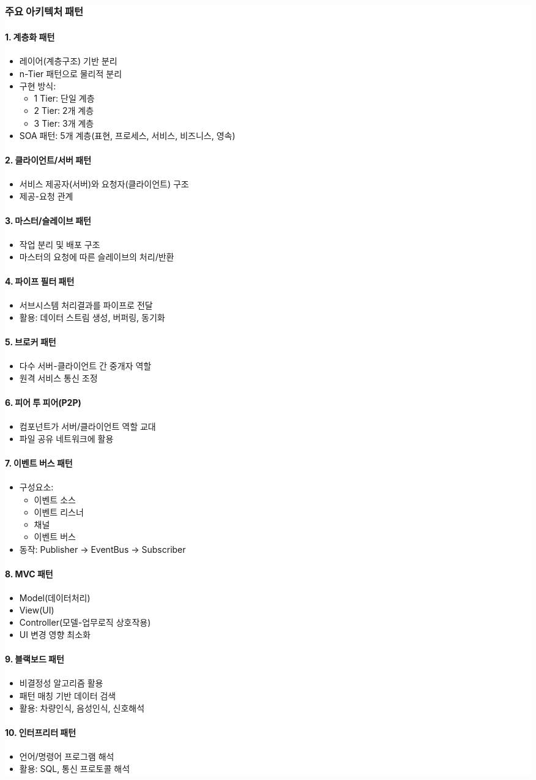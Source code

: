 ### 주요 아키텍처 패턴

#### 1. 계층화 패턴
* 레이어(계층구조) 기반 분리
* n-Tier 패턴으로 물리적 분리
* 구현 방식:
  - 1 Tier: 단일 계층
  - 2 Tier: 2개 계층
  - 3 Tier: 3개 계층
* SOA 패턴: 5개 계층(표현, 프로세스, 서비스, 비즈니스, 영속)

#### 2. 클라이언트/서버 패턴
* 서비스 제공자(서버)와 요청자(클라이언트) 구조
* 제공-요청 관계

#### 3. 마스터/슬레이브 패턴
* 작업 분리 및 배포 구조
* 마스터의 요청에 따른 슬레이브의 처리/반환

#### 4. 파이프 필터 패턴
* 서브시스템 처리결과를 파이프로 전달
* 활용: 데이터 스트림 생성, 버퍼링, 동기화

#### 5. 브로커 패턴
* 다수 서버-클라이언트 간 중개자 역할
* 원격 서비스 통신 조정

#### 6. 피어 투 피어(P2P)
* 컴포넌트가 서버/클라이언트 역할 교대
* 파일 공유 네트워크에 활용

#### 7. 이벤트 버스 패턴
* 구성요소:
  - 이벤트 소스
  - 이벤트 리스너
  - 채널
  - 이벤트 버스
* 동작: Publisher → EventBus → Subscriber

#### 8. MVC 패턴
* Model(데이터처리)
* View(UI)
* Controller(모델-업무로직 상호작용)
* UI 변경 영향 최소화

#### 9. 블랙보드 패턴
* 비결정성 알고리즘 활용
* 패턴 매칭 기반 데이터 검색
* 활용: 차량인식, 음성인식, 신호해석

#### 10. 인터프리터 패턴
* 언어/명령어 프로그램 해석
* 활용: SQL, 통신 프로토콜 해석
